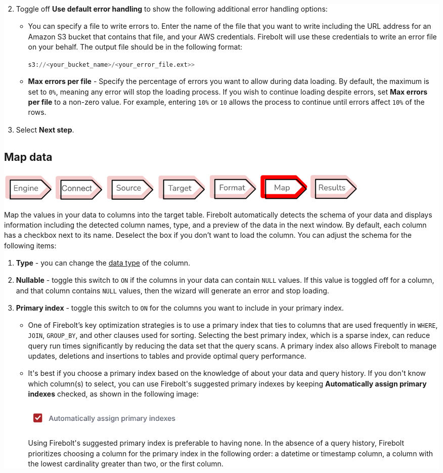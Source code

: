 2. Toggle off **Use default error handling** to show the following additional error handling options:
   - You can specify a file to write errors to. Enter the name of the file that you want to write including the URL address for an Amazon S3 bucket that contains that file, and your AWS credentials. Firebolt will use these credentials to write an error file on your behalf. The output file should be in the following format:
  
     ```sql
     s3://<your_bucket_name>/<your_error_file.ext>>
     ```

   - **Max errors per file** - Specify the percentage of errors you want to allow during data loading. By default, the maximum is set to `0%`, meaning any error will stop the loading process. If you wish to continue loading despite errors, set **Max errors per file** to a non-zero value. For example, entering `10%` or `10` allows the process to continue until errors affect `10%` of the rows.

3. Select **Next step**.
   
## Map data
<img src="../../assets/images/load_data_wizard_map.png" alt="The next step in the wizard is to map your data to your table." width="700"/> <BR>

Map the values in your data to columns into the target table. Firebolt automatically detects the schema of your data and displays information including the detected column names, type, and a preview of the data in the next window. By default, each column has a checkbox next to its name. Deselect the box if you don’t want to load the column. You can adjust the schema for the following items:

1. **Type** - you can change the [data type](../../sql_reference/data-types.md) of the column.
2. **Nullable** - toggle this switch to `ON` if the columns in your data can contain `NULL` values. If this value is toggled off for a column, and that column contains `NULL` values, then the wizard will generate an error and stop loading.
3. **Primary index** - toggle this switch to `ON` for the columns you want to include in your primary index.

   * One of Firebolt’s key optimization strategies is to use a primary index that ties to columns that are used frequently in `WHERE`, `JOIN`, `GROUP_BY`, and other clauses used for sorting. Selecting the best primary index, which is a sparse index, can reduce query run times significantly by reducing the data set that the query scans. A primary index also allows Firebolt to manage updates, deletions and insertions to tables and provide optimal query performance.<BR>

   * It's best if you choose a primary index based on the knowledge of about your data and query history. If you don't know which column(s) to select, you can use Firebolt's suggested primary indexes by keeping **Automatically assign primary indexes** checked, as shown in the following image:

       <img src="../../assets/images/load_data_wizard_autopi.png" alt="The next step in the wizard is to map your data to your table." width="300"/> <BR>

       Using Firebolt's suggested primary index is preferable to having none. In the absence of a query history, Firebolt prioritizes choosing a column for the primary index in the following order: a datetime or timestamp column, a column with the lowest cardinality greater than two, or the first column.
